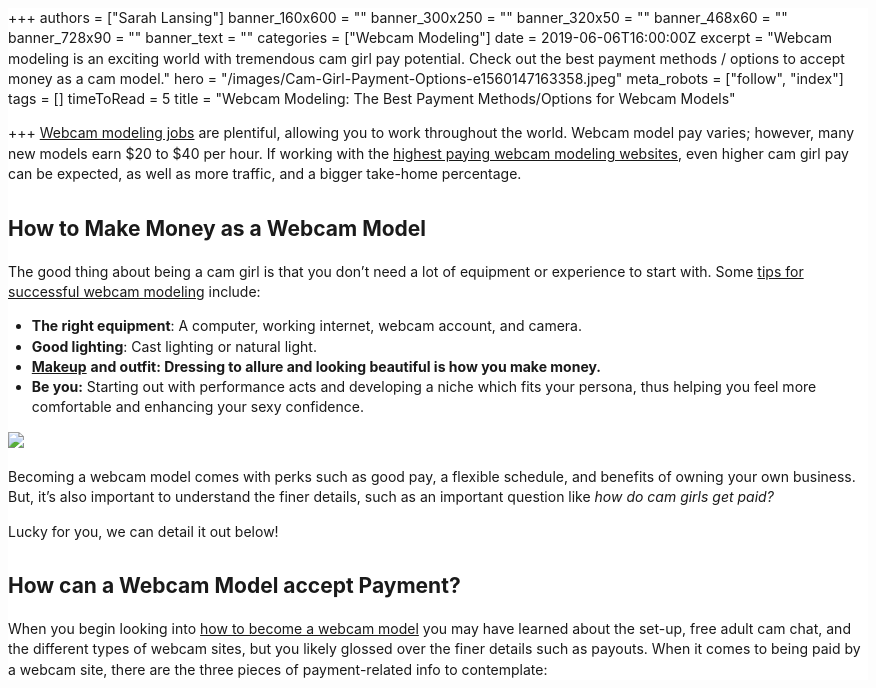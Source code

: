 +++
authors = ["Sarah Lansing"]
banner_160x600 = ""
banner_300x250 = ""
banner_320x50 = ""
banner_468x60 = ""
banner_728x90 = ""
banner_text = ""
categories = ["Webcam Modeling"]
date = 2019-06-06T16:00:00Z
excerpt = "Webcam modeling is an exciting world with tremendous cam girl pay potential. Check out the best payment methods / options to accept money as a cam model."
hero = "/images/Cam-Girl-Payment-Options-e1560147163358.jpeg"
meta_robots = ["follow", "index"]
tags = []
timeToRead = 5
title = "Webcam Modeling: The Best Payment Methods/Options for Webcam Models"

+++
[Webcam modeling jobs](/best-webcam-modeling-jobs-for-cam-girls/ "Best Webcam Modeling Jobs For Cam Girls") are plentiful, allowing you to work throughout the world. Webcam model pay varies; however, many new models earn $20 to $40 per hour. If working with the [highest paying webcam modeling websites](/7-best-and-highest-paying-webcam-modeling-websites-of-2019/ "7 Best And Highest Paying Webcam Modeling Websites Of 2019"), even higher cam girl pay can be expected, as well as more traffic, and a bigger take-home percentage.

## **How to Make Money as a Webcam Model**

The good thing about being a cam girl is that you don’t need a lot of equipment or experience to start with. Some [tips for successful webcam modeling](/amazing-tips-for-successful-webcam-modeling/ "Amazing Tips For Successful Webcam Modeling") include:

* **The right equipment**: A computer, working internet, webcam account, and camera.
* **Good lighting**: Cast lighting or natural light.
* [**Makeup**](/cam-girl-makeup-tips/ "Cam Girl Makeup Tips") **and outfit: Dressing to allure and looking beautiful is how you make money.**
* **Be you:** Starting out with performance acts and developing a niche which fits your persona, thus helping you feel more comfortable and enhancing your sexy confidence.

![](/images/Making-Money-as-Cam-Model-e1560147344644.jpg)

Becoming a webcam model comes with perks such as good pay, a flexible schedule, and benefits of owning your own business. But, it’s also important to understand the finer details, such as an important question like _how do cam girls get paid?_

Lucky for you, we can detail it out below!

## **How can a Webcam Model accept Payment?**

When you begin looking into [how to become a webcam model](/become-webcam-model/ "Become Webcam Model") you may have learned about the set-up, free adult cam chat, and the different types of webcam sites, but you likely glossed over the finer details such as payouts. When it comes to being paid by a webcam site, there are the three pieces of payment-related info to contemplate:
